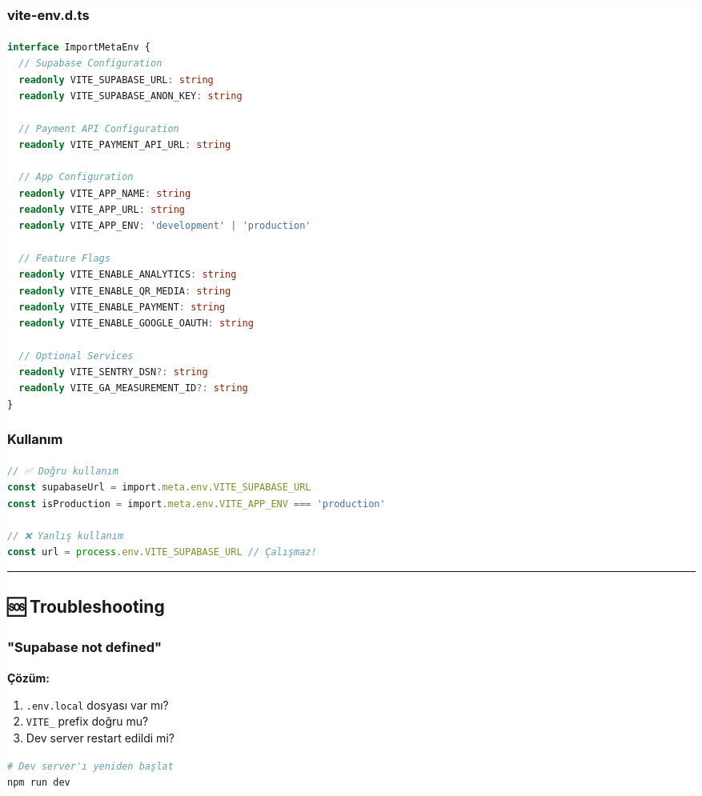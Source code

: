 ### vite-env.d.ts

```typescript
interface ImportMetaEnv {
  // Supabase Configuration
  readonly VITE_SUPABASE_URL: string
  readonly VITE_SUPABASE_ANON_KEY: string
  
  // Payment API Configuration
  readonly VITE_PAYMENT_API_URL: string
  
  // App Configuration
  readonly VITE_APP_NAME: string
  readonly VITE_APP_URL: string
  readonly VITE_APP_ENV: 'development' | 'production'
  
  // Feature Flags
  readonly VITE_ENABLE_ANALYTICS: string
  readonly VITE_ENABLE_QR_MEDIA: string
  readonly VITE_ENABLE_PAYMENT: string
  readonly VITE_ENABLE_GOOGLE_OAUTH: string
  
  // Optional Services
  readonly VITE_SENTRY_DSN?: string
  readonly VITE_GA_MEASUREMENT_ID?: string
}
```

### Kullanım

```typescript
// ✅ Doğru kullanım
const supabaseUrl = import.meta.env.VITE_SUPABASE_URL
const isProduction = import.meta.env.VITE_APP_ENV === 'production'

// ❌ Yanlış kullanım
const url = process.env.VITE_SUPABASE_URL // Çalışmaz!
```

---

## 🆘 Troubleshooting

### "Supabase not defined"

**Çözüm:**
1. `.env.local` dosyası var mı?
2. `VITE_` prefix doğru mu?
3. Dev server restart edildi mi?

```bash
# Dev server'ı yeniden başlat
npm run dev
```
